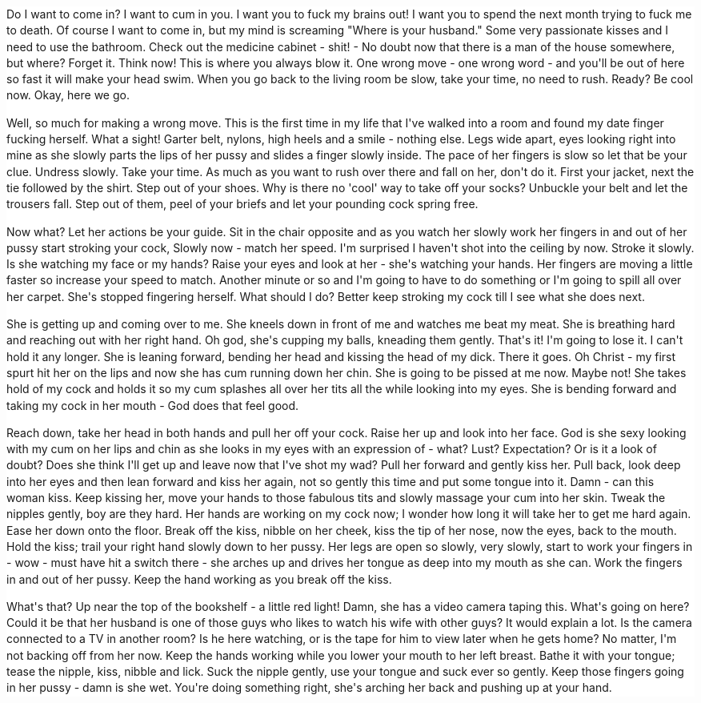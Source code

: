  Do I want to come in? I want to cum in you. I want you to fuck my brains out! I want you to spend the next month trying to fuck me to death. Of course I want to come in, but my mind is screaming "Where is your husband." Some very passionate kisses and I need to use the bathroom. Check out the medicine cabinet - shit! - No doubt now that there is a man of the house somewhere, but where? Forget it. Think now! This is where you always blow it. One wrong move - one wrong word - and you'll be out of here so fast it will make your head swim. When you go back to the living room be slow, take your time, no need to rush. Ready? Be cool now. Okay, here we go. 

 Well, so much for making a wrong move. This is the first time in my life that I've walked into a room and found my date finger fucking herself. What a sight! Garter belt, nylons, high heels and a smile - nothing else. Legs wide apart, eyes looking right into mine as she slowly parts the lips of her pussy and slides a finger slowly inside. The pace of her fingers is slow so let that be your clue. Undress slowly. Take your time. As much as you want to rush over there and fall on her, don't do it. First your jacket, next the tie followed by the shirt. Step out of your shoes. Why is there no 'cool' way to take off your socks? Unbuckle your belt and let the trousers fall. Step out of them, peel of your briefs and let your pounding cock spring free. 

 Now what? Let her actions be your guide. Sit in the chair opposite and as you watch her slowly work her fingers in and out of her pussy start stroking your cock, Slowly now - match her speed. I'm surprised I haven't shot into the ceiling by now. Stroke it slowly. Is she watching my face or my hands? Raise your eyes and look at her - she's watching your hands. Her fingers are moving a little faster so increase your speed to match. Another minute or so and I'm going to have to do something or I'm going to spill all over her carpet. She's stopped fingering herself. What should I do? Better keep stroking my cock till I see what she does next. 

 She is getting up and coming over to me. She kneels down in front of me and watches me beat my meat. She is breathing hard and reaching out with her right hand. Oh god, she's cupping my balls, kneading them gently. That's it! I'm going to lose it. I can't hold it any longer. She is leaning forward, bending her head and kissing the head of my dick. There it goes. Oh Christ - my first spurt hit her on the lips and now she has cum running down her chin. She is going to be pissed at me now. Maybe not! She takes hold of my cock and holds it so my cum splashes all over her tits all the while looking into my eyes. She is bending forward and taking my cock in her mouth - God does that feel good. 

 Reach down, take her head in both hands and pull her off your cock. Raise her up and look into her face. God is she sexy looking with my cum on her lips and chin as she looks in my eyes with an expression of - what? Lust? Expectation? Or is it a look of doubt? Does she think I'll get up and leave now that I've shot my wad? Pull her forward and gently kiss her. Pull back, look deep into her eyes and then lean forward and kiss her again, not so gently this time and put some tongue into it. Damn - can this woman kiss. Keep kissing her, move your hands to those fabulous tits and slowly massage your cum into her skin. Tweak the nipples gently, boy are they hard. Her hands are working on my cock now; I wonder how long it will take her to get me hard again. Ease her down onto the floor. Break off the kiss, nibble on her cheek, kiss the tip of her nose, now the eyes, back to the mouth. Hold the kiss; trail your right hand slowly down to her pussy. Her legs are open so slowly, very slowly, start to work your fingers in - wow - must have hit a switch there - she arches up and drives her tongue as deep into my mouth as she can. Work the fingers in and out of her pussy. Keep the hand working as you break off the kiss. 

 What's that? Up near the top of the bookshelf - a little red light! Damn, she has a video camera taping this. What's going on here? Could it be that her husband is one of those guys who likes to watch his wife with other guys? It would explain a lot. Is the camera connected to a TV in another room? Is he here watching, or is the tape for him to view later when he gets home? No matter, I'm not backing off from her now. Keep the hands working while you lower your mouth to her left breast. Bathe it with your tongue; tease the nipple, kiss, nibble and lick. Suck the nipple gently, use your tongue and suck ever so gently. Keep those fingers going in her pussy - damn is she wet. You're doing something right, she's arching her back and pushing up at your hand. 

